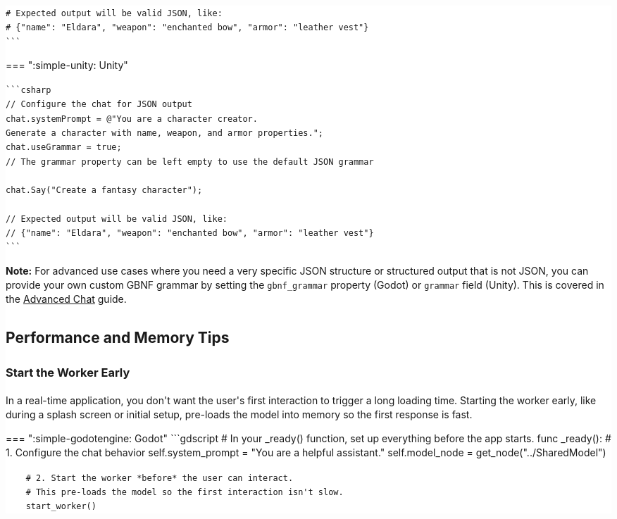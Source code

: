    # Expected output will be valid JSON, like:
    # {"name": "Eldara", "weapon": "enchanted bow", "armor": "leather vest"}
    ```

=== ":simple-unity: Unity"
    
    ```csharp
    // Configure the chat for JSON output
    chat.systemPrompt = @"You are a character creator. 
    Generate a character with name, weapon, and armor properties.";
    chat.useGrammar = true;
    // The grammar property can be left empty to use the default JSON grammar

    chat.Say("Create a fantasy character");

    // Expected output will be valid JSON, like:
    // {"name": "Eldara", "weapon": "enchanted bow", "armor": "leather vest"}
    ```

**Note:** For advanced use cases where you need a very specific JSON structure or structured output that is not JSON, you can provide your own custom GBNF grammar by setting the `gbnf_grammar` property (Godot) or `grammar` field (Unity). This is covered in the [Advanced Chat](advanced_chat.md) guide.

## Performance and Memory Tips

### Start the Worker Early

In a real-time application, you don't want the user's first interaction to trigger a long loading time. Starting the worker early, like during a splash screen or initial setup, pre-loads the model into memory so the first response is fast.

=== ":simple-godotengine: Godot"
    ```gdscript
    # In your _ready() function, set up everything before the app starts.
    func _ready():
        # 1. Configure the chat behavior
        self.system_prompt = "You are a helpful assistant."
        self.model_node = get_node("../SharedModel")

        # 2. Start the worker *before* the user can interact.
        # This pre-loads the model so the first interaction isn't slow.
        start_worker()

